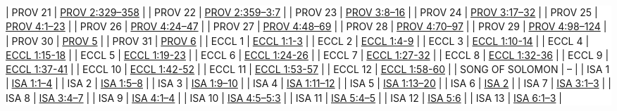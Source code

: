 | PROV 21 | [PROV 2:329–358](../Proverbs/Proverbs%202.md) |
| PROV 22 | [PROV 2:359–3:7](../Proverbs/Proverbs%202.md) |
| PROV 23 | [PROV 3:8–16](../Proverbs/Proverbs%203.md) |
| PROV 24 | [PROV 3:17–32](../Proverbs/Proverbs%203.md) |
| PROV 25 | [PROV 4:1–23](../Proverbs/Proverbs%204.md) |
| PROV 26 | [PROV 4:24–47](../Proverbs/Proverbs%204.md) |
| PROV 27 | [PROV 4:48–69](../Proverbs/Proverbs%204.md) |
| PROV 28 | [PROV 4:70–97](../Proverbs/Proverbs%204.md) |
| PROV 29 | [PROV 4:98–124](../Proverbs/Proverbs%204.md) |
| PROV 30 | [PROV 5](../Proverbs/Proverbs%205.md) |
| PROV 31 | [PROV 6](../Proverbs/Proverbs%206.md) |
| ECCL 1 | [ECCL 1:1-3](../Ecclesiastes/Ecclesiastes%201.md) |
| ECCL 2 | [ECCL 1:4-9](../Ecclesiastes/Ecclesiastes%201.md) |
| ECCL 3 | [ECCL 1:10-14](../Ecclesiastes/Ecclesiastes%201.md) |
| ECCL 4 | [ECCL 1:15-18](../Ecclesiastes/Ecclesiastes%201.md) |
| ECCL 5 | [ECCL 1:19-23](../Ecclesiastes/Ecclesiastes%201.md) |
| ECCL 6 | [ECCL 1:24-26](../Ecclesiastes/Ecclesiastes%201.md) |
| ECCL 7 | [ECCL 1:27-32](../Ecclesiastes/Ecclesiastes%201.md) |
| ECCL 8 | [ECCL 1:32-36](../Ecclesiastes/Ecclesiastes%201.md) |
| ECCL 9 | [ECCL 1:37-41](../Ecclesiastes/Ecclesiastes%201.md) |
| ECCL 10 | [ECCL 1:42-52](../Ecclesiastes/Ecclesiastes%201.md) |
| ECCL 11 | [ECCL 1:53-57](../Ecclesiastes/Ecclesiastes%201.md) |
| ECCL 12 | [ECCL 1:58-60](../Ecclesiastes/Ecclesiastes%201.md) |
| SONG OF SOLOMON | – |
| ISA 1 | [ISA 1:1–4](../Isaiah/Isaiah%201.md) |
| ISA 2 | [ISA 1:5–8](../Isaiah/Isaiah%201.md) |
| ISA 3 | [ISA 1:9–10](../Isaiah/Isaiah%201.md) |
| ISA 4 | [ISA 1:11–12](../Isaiah/Isaiah%201.md) |
| ISA 5 | [ISA 1:13–20](../Isaiah/Isaiah%201.md) |
| ISA 6 | [ISA 2](../Isaiah/Isaiah%202.md) |
| ISA 7 | [ISA 3:1–3](../Isaiah/Isaiah%203.md) |
| ISA 8 | [ISA 3:4–7](../Isaiah/Isaiah%203.md) |
| ISA 9 | [ISA 4:1–4](../Isaiah/Isaiah%204.md) |
| ISA 10 | [ISA 4:5–5:3](../Isaiah/Isaiah%204.md) |
| ISA 11 | [ISA 5:4–5](../Isaiah/Isaiah%205.md) |
| ISA 12 | [ISA 5:6](../Isaiah/Isaiah%205.md) |
| ISA 13 | [ISA 6:1–3](../Isaiah/Isaiah%206.md) |